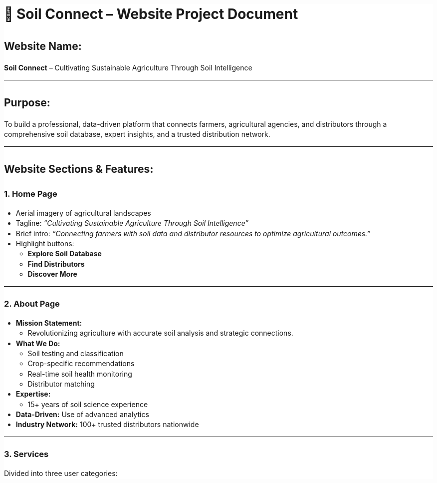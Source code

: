 # **🌱 Soil Connect – Website Project Document**

## **Website Name:**

**Soil Connect** – Cultivating Sustainable Agriculture Through Soil Intelligence

---

## **Purpose:**

To build a professional, data-driven platform that connects farmers, agricultural agencies, and distributors through a comprehensive soil database, expert insights, and a trusted distribution network.

---

## **Website Sections & Features:**

### **1. Home Page**

- Aerial imagery of agricultural landscapes
- Tagline: _“Cultivating Sustainable Agriculture Through Soil Intelligence”_
- Brief intro: _“Connecting farmers with soil data and distributor resources to optimize agricultural outcomes.”_
- Highlight buttons:
  - **Explore Soil Database**
  - **Find Distributors**
  - **Discover More**

---

### **2. About Page**

- **Mission Statement:**
  - Revolutionizing agriculture with accurate soil analysis and strategic connections.
- **What We Do:**
  - Soil testing and classification
  - Crop-specific recommendations
  - Real-time soil health monitoring
  - Distributor matching
- **Expertise:**
  - 15+ years of soil science experience
- **Data-Driven:** Use of advanced analytics
- **Industry Network:** 100+ trusted distributors nationwide

---

### **3. Services**

Divided into three user categories:
